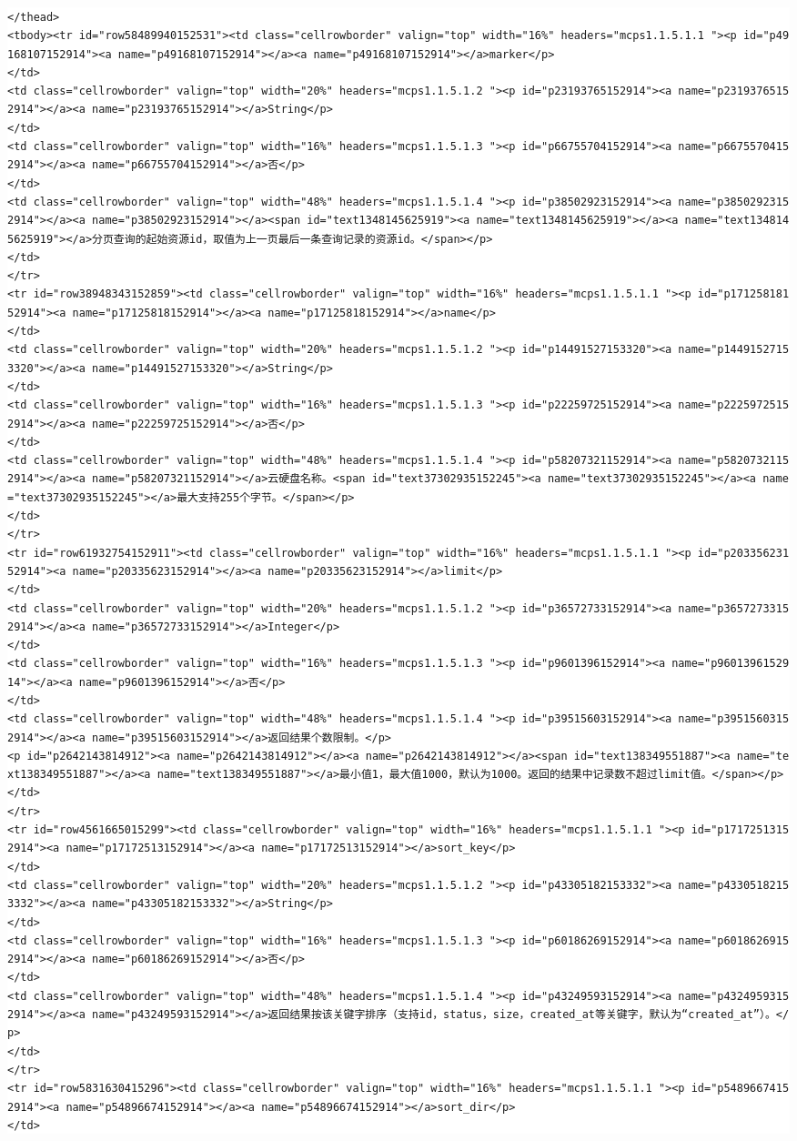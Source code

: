     </thead>
    <tbody><tr id="row58489940152531"><td class="cellrowborder" valign="top" width="16%" headers="mcps1.1.5.1.1 "><p id="p49168107152914"><a name="p49168107152914"></a><a name="p49168107152914"></a>marker</p>
    </td>
    <td class="cellrowborder" valign="top" width="20%" headers="mcps1.1.5.1.2 "><p id="p23193765152914"><a name="p23193765152914"></a><a name="p23193765152914"></a>String</p>
    </td>
    <td class="cellrowborder" valign="top" width="16%" headers="mcps1.1.5.1.3 "><p id="p66755704152914"><a name="p66755704152914"></a><a name="p66755704152914"></a>否</p>
    </td>
    <td class="cellrowborder" valign="top" width="48%" headers="mcps1.1.5.1.4 "><p id="p38502923152914"><a name="p38502923152914"></a><a name="p38502923152914"></a><span id="text1348145625919"><a name="text1348145625919"></a><a name="text1348145625919"></a>分页查询的起始资源id，取值为上一页最后一条查询记录的资源id。</span></p>
    </td>
    </tr>
    <tr id="row38948343152859"><td class="cellrowborder" valign="top" width="16%" headers="mcps1.1.5.1.1 "><p id="p17125818152914"><a name="p17125818152914"></a><a name="p17125818152914"></a>name</p>
    </td>
    <td class="cellrowborder" valign="top" width="20%" headers="mcps1.1.5.1.2 "><p id="p14491527153320"><a name="p14491527153320"></a><a name="p14491527153320"></a>String</p>
    </td>
    <td class="cellrowborder" valign="top" width="16%" headers="mcps1.1.5.1.3 "><p id="p22259725152914"><a name="p22259725152914"></a><a name="p22259725152914"></a>否</p>
    </td>
    <td class="cellrowborder" valign="top" width="48%" headers="mcps1.1.5.1.4 "><p id="p58207321152914"><a name="p58207321152914"></a><a name="p58207321152914"></a>云硬盘名称。<span id="text37302935152245"><a name="text37302935152245"></a><a name="text37302935152245"></a>最大支持255个字节。</span></p>
    </td>
    </tr>
    <tr id="row61932754152911"><td class="cellrowborder" valign="top" width="16%" headers="mcps1.1.5.1.1 "><p id="p20335623152914"><a name="p20335623152914"></a><a name="p20335623152914"></a>limit</p>
    </td>
    <td class="cellrowborder" valign="top" width="20%" headers="mcps1.1.5.1.2 "><p id="p36572733152914"><a name="p36572733152914"></a><a name="p36572733152914"></a>Integer</p>
    </td>
    <td class="cellrowborder" valign="top" width="16%" headers="mcps1.1.5.1.3 "><p id="p9601396152914"><a name="p9601396152914"></a><a name="p9601396152914"></a>否</p>
    </td>
    <td class="cellrowborder" valign="top" width="48%" headers="mcps1.1.5.1.4 "><p id="p39515603152914"><a name="p39515603152914"></a><a name="p39515603152914"></a>返回结果个数限制。</p>
    <p id="p2642143814912"><a name="p2642143814912"></a><a name="p2642143814912"></a><span id="text138349551887"><a name="text138349551887"></a><a name="text138349551887"></a>最小值1，最大值1000，默认为1000。返回的结果中记录数不超过limit值。</span></p>
    </td>
    </tr>
    <tr id="row4561665015299"><td class="cellrowborder" valign="top" width="16%" headers="mcps1.1.5.1.1 "><p id="p17172513152914"><a name="p17172513152914"></a><a name="p17172513152914"></a>sort_key</p>
    </td>
    <td class="cellrowborder" valign="top" width="20%" headers="mcps1.1.5.1.2 "><p id="p43305182153332"><a name="p43305182153332"></a><a name="p43305182153332"></a>String</p>
    </td>
    <td class="cellrowborder" valign="top" width="16%" headers="mcps1.1.5.1.3 "><p id="p60186269152914"><a name="p60186269152914"></a><a name="p60186269152914"></a>否</p>
    </td>
    <td class="cellrowborder" valign="top" width="48%" headers="mcps1.1.5.1.4 "><p id="p43249593152914"><a name="p43249593152914"></a><a name="p43249593152914"></a>返回结果按该关键字排序（支持id，status，size，created_at等关键字，默认为“created_at”）。</p>
    </td>
    </tr>
    <tr id="row5831630415296"><td class="cellrowborder" valign="top" width="16%" headers="mcps1.1.5.1.1 "><p id="p54896674152914"><a name="p54896674152914"></a><a name="p54896674152914"></a>sort_dir</p>
    </td>